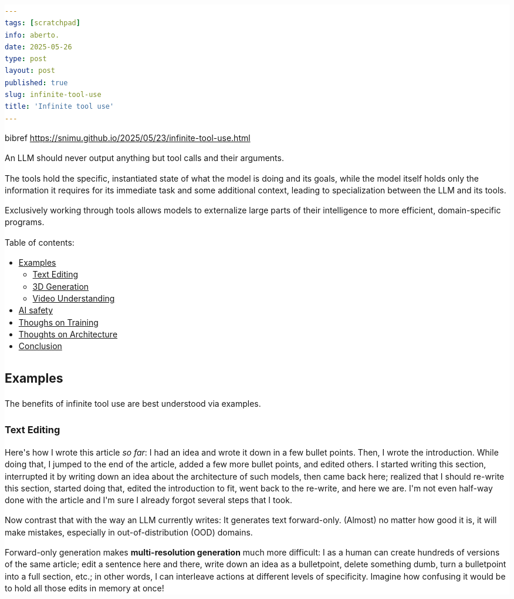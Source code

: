 ```yaml
---
tags: [scratchpad]
info: aberto.
date: 2025-05-26
type: post
layout: post
published: true
slug: infinite-tool-use
title: 'Infinite tool use'
---
```

bibref https://snimu.github.io/2025/05/23/infinite-tool-use.html

An LLM should never output anything but tool calls and their arguments.

The tools hold the specific, instantiated state of what the model is doing and its goals, while the model itself holds only the information it requires for its immediate task and some additional context, leading to specialization between the LLM and its tools.

Exclusively working through tools allows models to externalize large parts of their intelligence to more efficient, domain-specific programs.

Table of contents:

- [Examples](#examples)
  - [Text Editing](#text-editing)
  - [3D Generation](#3d-generation)
  - [Video Understanding](#video-understanding)
- [AI safety](#ai-safety)
- [Thoughs on Training](#thoughts-on-training)
- [Thoughts on Architecture](#thoughts-on-architecture)
- [Conclusion](#conclusion)

## Examples

The benefits of infinite tool use are best understood via examples.

### Text Editing

Here's how I wrote this article *so far*: I had an idea and wrote it down in a few bullet points. Then, I wrote the introduction. While doing that, I jumped to the end of the article, added a few more bullet points, and edited others. I started writing this section, interrupted it by writing down an idea about the architecture of such models, then came back here; realized that I should re-write this section, started doing that, edited the introduction to fit, went back to the re-write, and here we are. I'm not even half-way done with the article and I'm sure I already forgot several steps that I took.

Now contrast that with the way an LLM currently writes: It generates text forward-only. (Almost) no matter how good it is, it will make mistakes, especially in out-of-distribution (OOD) domains.

Forward-only generation makes **multi-resolution generation** much more difficult: I as a human can create hundreds of versions of the same article; edit a sentence here and there, write down an idea as a bulletpoint, delete something dumb, turn a bulletpoint into a full section, etc.; in other words, I can interleave actions at different levels of specificity. Imagine how confusing it would be to hold all those edits in memory at once!
